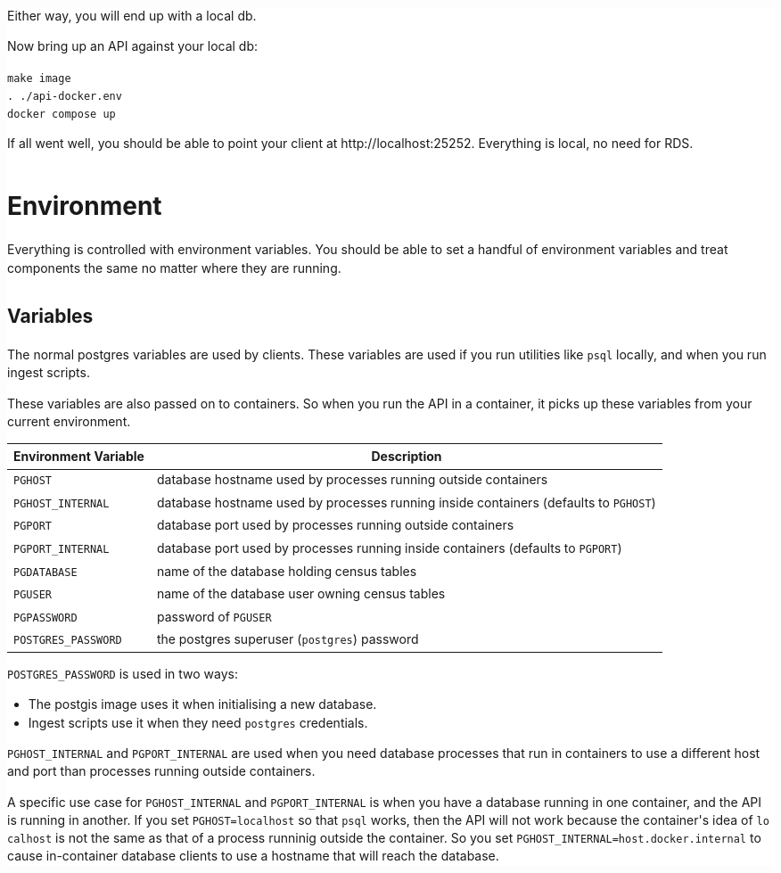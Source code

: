 Either way, you will end up with a local db.

Now bring up an API against your local db:

    make image
    . ./api-docker.env
    docker compose up

If all went well, you should be able to point your client at http://localhost:25252.
Everything is local, no need for RDS.

# <a id="environment"></a> Environment #

Everything is controlled with environment variables.
You should be able to set a handful of environment variables and treat
components the same no matter where they are running.

## <a id="environment-variables"></a> Variables ##

The normal postgres variables are used by clients.
These variables are used if you run utilities like `psql` locally, and when
you run ingest scripts.

These variables are also passed on to containers.
So when you run the API in a container, it picks up these variables from your
current environment.

Environment Variable | Description
--|--
`PGHOST` | database hostname used by processes running outside containers
`PGHOST_INTERNAL` | database hostname used by processes running inside containers (defaults to `PGHOST`)
`PGPORT` | database port used by processes running outside containers
`PGPORT_INTERNAL` | database port used by processes running inside containers (defaults to `PGPORT`)
`PGDATABASE` | name of the database holding census tables
`PGUSER` | name of the database user owning census tables
`PGPASSWORD` | password of `PGUSER`
`POSTGRES_PASSWORD` | the postgres superuser (`postgres`) password 

`POSTGRES_PASSWORD` is used in two ways:
* The postgis image uses it when initialising a new database.
* Ingest scripts use it when they need `postgres` credentials.

`PGHOST_INTERNAL` and `PGPORT_INTERNAL` are used when you need database processes that run in containers to use a different host and port than processes running outside containers.

A specific use case for `PGHOST_INTERNAL` and `PGPORT_INTERNAL` is when you have a database running in one container, and the API is running in another.
If you set `PGHOST=localhost` so that `psql` works, then the API will not work because the container's idea of `localhost` is not the same as that of a process runninig outside the container.
So you set `PGHOST_INTERNAL=host.docker.internal` to cause in-container database clients to use a hostname that will reach the database.
